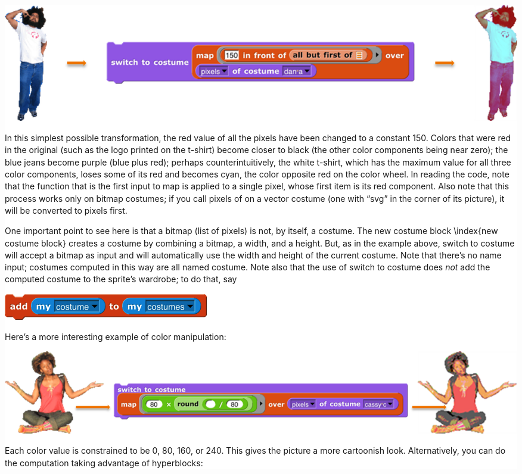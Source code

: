 ![image784.png](assets/image784.png)  

In this simplest possible transformation, the red value of all the
pixels have been changed to a constant 150. Colors that were red in the
original (such as the logo printed on the t-shirt) become closer to
black (the other color components being near zero); the blue jeans
become purple (blue plus red); perhaps counterintuitively, the white
t-shirt, which has the maximum value for all three color components,
loses some of its red and becomes cyan, the color opposite red on the
color wheel. In reading the code, note that the function that is the
first input to map is applied to a single pixel, whose first item is its
red component. Also note that this process works only on bitmap
costumes; if you call pixels of on a vector costume (one with “svg” in
the corner of its picture), it will be converted to pixels first.

One important
point to see here is that a bitmap (list of pixels) is not, by itself, a
costume. The new costume block \index{new costume block} creates a
costume by combining a bitmap, a width, and a height. But, as in the
example above, switch to costume will accept a bitmap as input and will
automatically use the width and height of the current costume. Note that
there’s no name input; costumes computed in this way are all named
costume. Note also that the use of switch to costume does *not* add the
computed costume to the sprite’s wardrobe; to do that, say

![image790.png](assets/image790.png)  

Here’s a more interesting example of color manipulation:

![image791.png](assets/image791.png)  

Each
color value is constrained to be 0, 80, 160, or 240. This gives the
picture a more cartoonish look. Alternatively, you can do the
computation taking advantage of hyperblocks:
